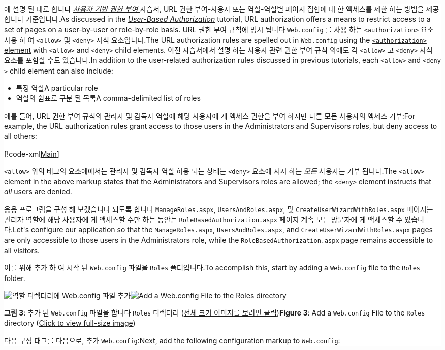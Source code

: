 <span data-ttu-id="e6e61-211">에 설명 된 대로 합니다 <a id="_msoanchor_6"> </a> [ *사용자 기반 권한 부여* ](../membership/user-based-authorization-cs.md) 자습서, URL 권한 부여-사용자 또는 역할-역할별 페이지 집합에 대 한 액세스를 제한 하는 방법을 제공 합니다 기준입니다.</span><span class="sxs-lookup"><span data-stu-id="e6e61-211">As discussed in the <a id="_msoanchor_6"></a>[*User-Based Authorization*](../membership/user-based-authorization-cs.md) tutorial, URL authorization offers a means to restrict access to a set of pages on a user-by-user or role-by-role basis.</span></span> <span data-ttu-id="e6e61-212">URL 권한 부여 규칙에 명시 됩니다 `Web.config` 를 사용 하는 [ `<authorization>` 요소](https://msdn.microsoft.com/library/8d82143t.aspx) 사용 하 여 `<allow>` 및 `<deny>` 자식 요소입니다.</span><span class="sxs-lookup"><span data-stu-id="e6e61-212">The URL authorization rules are spelled out in `Web.config` using the [`<authorization>` element](https://msdn.microsoft.com/library/8d82143t.aspx) with `<allow>` and `<deny>` child elements.</span></span> <span data-ttu-id="e6e61-213">이전 자습서에서 설명 하는 사용자 관련 권한 부여 규칙 외에도 각 `<allow>` 고 `<deny>` 자식 요소를 포함할 수도 있습니다.</span><span class="sxs-lookup"><span data-stu-id="e6e61-213">In addition to the user-related authorization rules discussed in previous tutorials, each `<allow>` and `<deny>` child element can also include:</span></span>

- <span data-ttu-id="e6e61-214">특정 역할</span><span class="sxs-lookup"><span data-stu-id="e6e61-214">A particular role</span></span>
- <span data-ttu-id="e6e61-215">역할의 쉼표로 구분 된 목록</span><span class="sxs-lookup"><span data-stu-id="e6e61-215">A comma-delimited list of roles</span></span>

<span data-ttu-id="e6e61-216">예를 들어, URL 권한 부여 규칙의 관리자 및 감독자 역할에 해당 사용자에 게 액세스 권한을 부여 하지만 다른 모든 사용자의 액세스 거부:</span><span class="sxs-lookup"><span data-stu-id="e6e61-216">For example, the URL authorization rules grant access to those users in the Administrators and Supervisors roles, but deny access to all others:</span></span>

[!code-xml[Main](role-based-authorization-cs/samples/sample2.xml)]

<span data-ttu-id="e6e61-217">`<allow>` 위의 태그의 요소에에서는 관리자 및 감독자 역할 허용 되는 상태는 `<deny>` 요소에 지시 하는 *모든* 사용자는 거부 됩니다.</span><span class="sxs-lookup"><span data-stu-id="e6e61-217">The `<allow>` element in the above markup states that the Administrators and Supervisors roles are allowed; the `<deny>` element instructs that *all* users are denied.</span></span>

<span data-ttu-id="e6e61-218">응용 프로그램을 구성 해 보겠습니다 되도록 합니다 `ManageRoles.aspx`, `UsersAndRoles.aspx`, 및 `CreateUserWizardWithRoles.aspx` 페이지는 관리자 역할에 해당 사용자에 게 액세스할 수만 하는 동안는 `RoleBasedAuthorization.aspx` 페이지 계속 모든 방문자에 게 액세스할 수 있습니다.</span><span class="sxs-lookup"><span data-stu-id="e6e61-218">Let's configure our application so that the `ManageRoles.aspx`, `UsersAndRoles.aspx`, and `CreateUserWizardWithRoles.aspx` pages are only accessible to those users in the Administrators role, while the `RoleBasedAuthorization.aspx` page remains accessible to all visitors.</span></span>

<span data-ttu-id="e6e61-219">이를 위해 추가 하 여 시작 된 `Web.config` 파일을 `Roles` 폴더입니다.</span><span class="sxs-lookup"><span data-stu-id="e6e61-219">To accomplish this, start by adding a `Web.config` file to the `Roles` folder.</span></span>


<span data-ttu-id="e6e61-220">[![역할 디렉터리에 Web.config 파일 추가](role-based-authorization-cs/_static/image8.png)](role-based-authorization-cs/_static/image7.png)</span><span class="sxs-lookup"><span data-stu-id="e6e61-220">[![Add a Web.config File to the Roles directory](role-based-authorization-cs/_static/image8.png)](role-based-authorization-cs/_static/image7.png)</span></span>

<span data-ttu-id="e6e61-221">**그림 3**: 추가 된 `Web.config` 파일을 합니다 `Roles` 디렉터리 ([전체 크기 이미지를 보려면 클릭](role-based-authorization-cs/_static/image9.png))</span><span class="sxs-lookup"><span data-stu-id="e6e61-221">**Figure 3**: Add a `Web.config` File to the `Roles` directory  ([Click to view full-size image](role-based-authorization-cs/_static/image9.png))</span></span>


<span data-ttu-id="e6e61-222">다음 구성 태그를 다음으로, 추가 `Web.config`:</span><span class="sxs-lookup"><span data-stu-id="e6e61-222">Next, add the following configuration markup to `Web.config`:</span></span>
